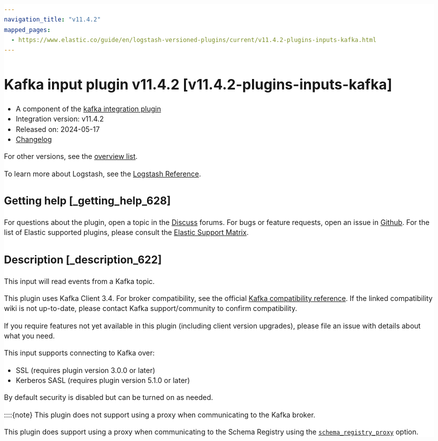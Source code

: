 ```yaml
---
navigation_title: "v11.4.2"
mapped_pages:
  - https://www.elastic.co/guide/en/logstash-versioned-plugins/current/v11.4.2-plugins-inputs-kafka.html
---
```


# Kafka input plugin v11.4.2 [v11.4.2-plugins-inputs-kafka]


* A component of the [kafka integration plugin](integration-kafka-index.md)
* Integration version: v11.4.2
* Released on: 2024-05-17
* [Changelog](https://github.com/logstash-plugins/logstash-integration-kafka/blob/v11.4.2/CHANGELOG.md)

For other versions, see the [overview list](input-kafka-index.md).

To learn more about Logstash, see the [Logstash Reference](logstash://reference/index.md).

## Getting help [_getting_help_628]

For questions about the plugin, open a topic in the [Discuss](http://discuss.elastic.co) forums. For bugs or feature requests, open an issue in [Github](https://github.com/logstash-plugins/logstash-integration-kafka). For the list of Elastic supported plugins, please consult the [Elastic Support Matrix](https://www.elastic.co/support/matrix#matrix_logstash_plugins).


## Description [_description_622]

This input will read events from a Kafka topic.

This plugin uses Kafka Client 3.4. For broker compatibility, see the official [Kafka compatibility reference](https://cwiki.apache.org/confluence/display/KAFKA/Compatibility+Matrix). If the linked compatibility wiki is not up-to-date, please contact Kafka support/community to confirm compatibility.

If you require features not yet available in this plugin (including client version upgrades), please file an issue with details about what you need.

This input supports connecting to Kafka over:

* SSL (requires plugin version 3.0.0 or later)
* Kerberos SASL (requires plugin version 5.1.0 or later)

By default security is disabled but can be turned on as needed.

::::{note}
This plugin does not support using a proxy when communicating to the Kafka broker.

This plugin does support using a proxy when communicating to the Schema Registry using the [`schema_registry_proxy`](v11-4-2-plugins-inputs-kafka.md#v11.4.2-plugins-inputs-kafka-schema_registry_proxy) option.

